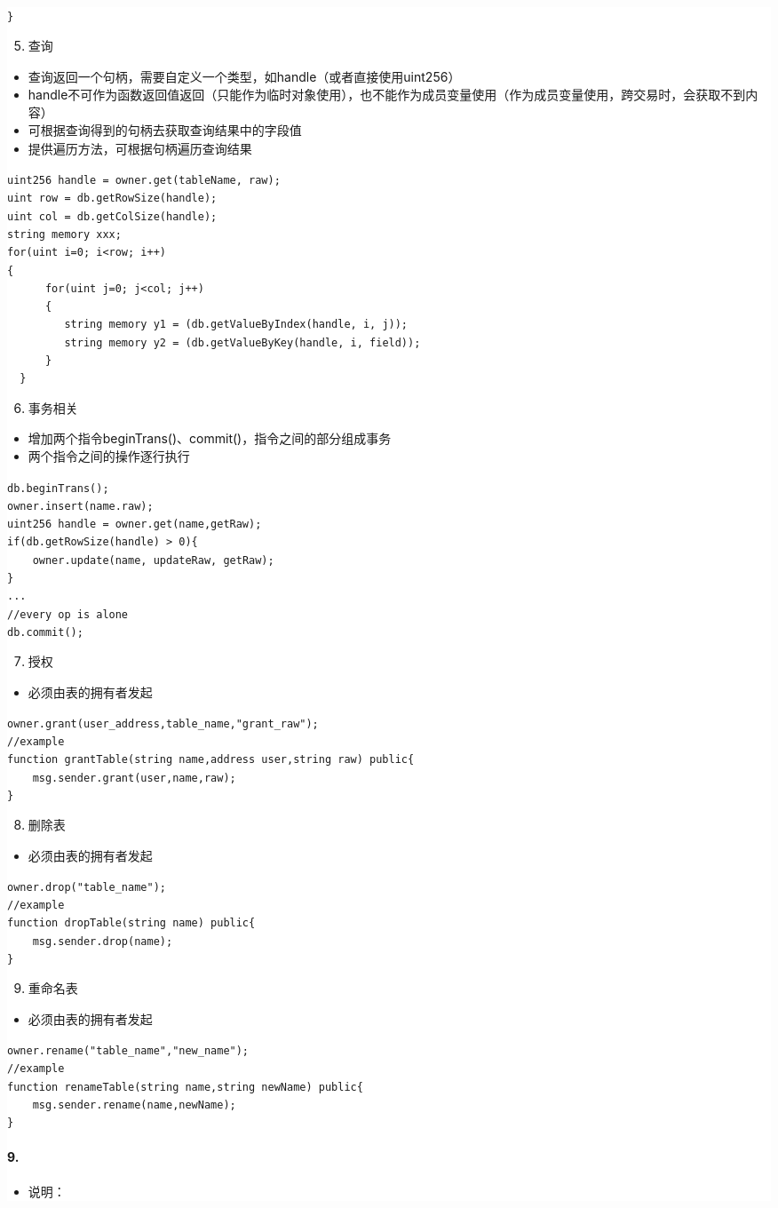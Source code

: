 ```
}
```
5. 查询
- 查询返回一个句柄，需要自定义一个类型，如handle（或者直接使用uint256）
- handle不可作为函数返回值返回（只能作为临时对象使用），也不能作为成员变量使用（作为成员变量使用，跨交易时，会获取不到内容）
- 可根据查询得到的句柄去获取查询结果中的字段值
- 提供遍历方法，可根据句柄遍历查询结果
```
uint256 handle = owner.get(tableName, raw);
uint row = db.getRowSize(handle);
uint col = db.getColSize(handle);
string memory xxx;
for(uint i=0; i<row; i++)
{
      for(uint j=0; j<col; j++)
      {
         string memory y1 = (db.getValueByIndex(handle, i, j));
         string memory y2 = (db.getValueByKey(handle, i, field));
      }   
  }
```
6. 事务相关
- 增加两个指令beginTrans()、commit()，指令之间的部分组成事务
- 两个指令之间的操作逐行执行
```
db.beginTrans();
owner.insert(name.raw);
uint256 handle = owner.get(name,getRaw);
if(db.getRowSize(handle) > 0){
    owner.update(name, updateRaw, getRaw);
}
...
//every op is alone
db.commit();
```
7. 授权
- 必须由表的拥有者发起
```
owner.grant(user_address,table_name,"grant_raw");
//example
function grantTable(string name,address user,string raw) public{
    msg.sender.grant(user,name,raw);
}
```

8. 删除表
- 必须由表的拥有者发起
```
owner.drop("table_name");
//example
function dropTable(string name) public{
    msg.sender.drop(name);
}
```
9. 重命名表
- 必须由表的拥有者发起
```
owner.rename("table_name","new_name");
//example
function renameTable(string name,string newName) public{
    msg.sender.rename(name,newName);
}
```
#### 9.
- 说明：